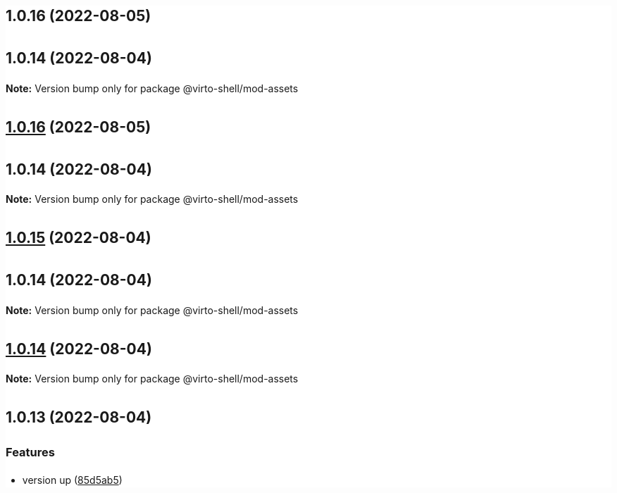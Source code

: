 

## 1.0.16 (2022-08-05)



## 1.0.14 (2022-08-04)

**Note:** Version bump only for package @virto-shell/mod-assets





## [1.0.16](https://github.com/VirtoCommerce/platform-manager-sdk/compare/@virto-shell/mod-assets@1.1.0...@virto-shell/mod-assets@1.0.16) (2022-08-05)



## 1.0.14 (2022-08-04)

**Note:** Version bump only for package @virto-shell/mod-assets





## [1.0.15](https://github.com/VirtoCommerce/platform-manager-sdk/compare/@virto-shell/mod-assets@1.1.0...@virto-shell/mod-assets@1.0.15) (2022-08-04)



## 1.0.14 (2022-08-04)

**Note:** Version bump only for package @virto-shell/mod-assets





## [1.0.14](https://github.com/VirtoCommerce/platform-manager-sdk/compare/@virto-shell/mod-assets@1.1.0...@virto-shell/mod-assets@1.0.14) (2022-08-04)

**Note:** Version bump only for package @virto-shell/mod-assets





## 1.0.13 (2022-08-04)


### Features

* version up ([85d5ab5](https://github.com/VirtoCommerce/platform-manager-sdk/commit/85d5ab59926cc4fe8c2e6464a0d6cb1e849c975d))
